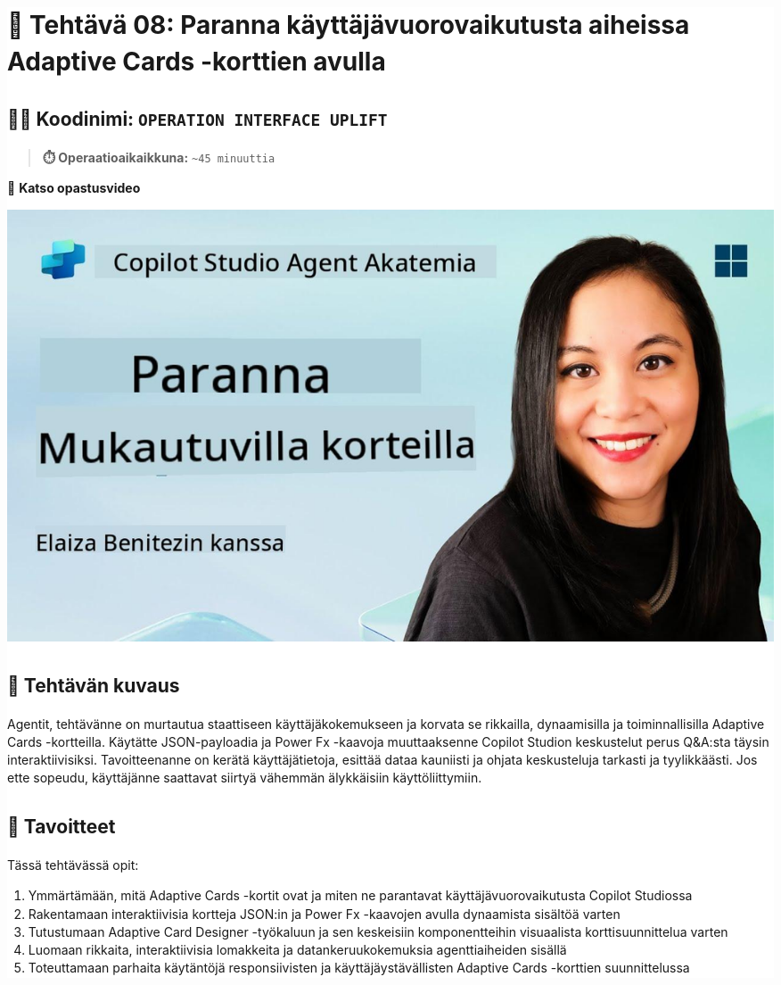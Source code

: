 
# 🚨 Tehtävä 08: Paranna käyttäjävuorovaikutusta aiheissa Adaptive Cards -korttien avulla

## 🕵️‍♂️ Koodinimi: `OPERATION INTERFACE UPLIFT`

> **⏱️ Operaatioaikaikkuna:** `~45 minuuttia`

🎥 **Katso opastusvideo**

[![Adaptive cards video thumbnail](../../../../../translated_images/video-thumbnail.3fb3463f411ef1f440a0fd0e67d217a67bcca1d39a98b2c2bff4e13cbc1b6f4e.fi.jpg)](https://www.youtube.com/watch?v=RhIlzYHPCXo "Katso opastusvideo YouTubessa")

## 🎯 Tehtävän kuvaus

Agentit, tehtävänne on murtautua staattiseen käyttäjäkokemukseen ja korvata se rikkailla, dynaamisilla ja toiminnallisilla Adaptive Cards -kortteilla. Käytätte JSON-payloadia ja Power Fx -kaavoja muuttaaksenne Copilot Studion keskustelut perus Q&A:sta täysin interaktiivisiksi. Tavoitteenanne on kerätä käyttäjätietoja, esittää dataa kauniisti ja ohjata keskusteluja tarkasti ja tyylikkäästi. Jos ette sopeudu, käyttäjänne saattavat siirtyä vähemmän älykkäisiin käyttöliittymiin.

## 🔎 Tavoitteet

Tässä tehtävässä opit:

1. Ymmärtämään, mitä Adaptive Cards -kortit ovat ja miten ne parantavat käyttäjävuorovaikutusta Copilot Studiossa
1. Rakentamaan interaktiivisia kortteja JSON:in ja Power Fx -kaavojen avulla dynaamista sisältöä varten
1. Tutustumaan Adaptive Card Designer -työkaluun ja sen keskeisiin komponentteihin visuaalista korttisuunnittelua varten
1. Luomaan rikkaita, interaktiivisia lomakkeita ja datankeruukokemuksia agenttiaiheiden sisällä
1. Toteuttamaan parhaita käytäntöjä responsiivisten ja käyttäjäystävällisten Adaptive Cards -korttien suunnittelussa
